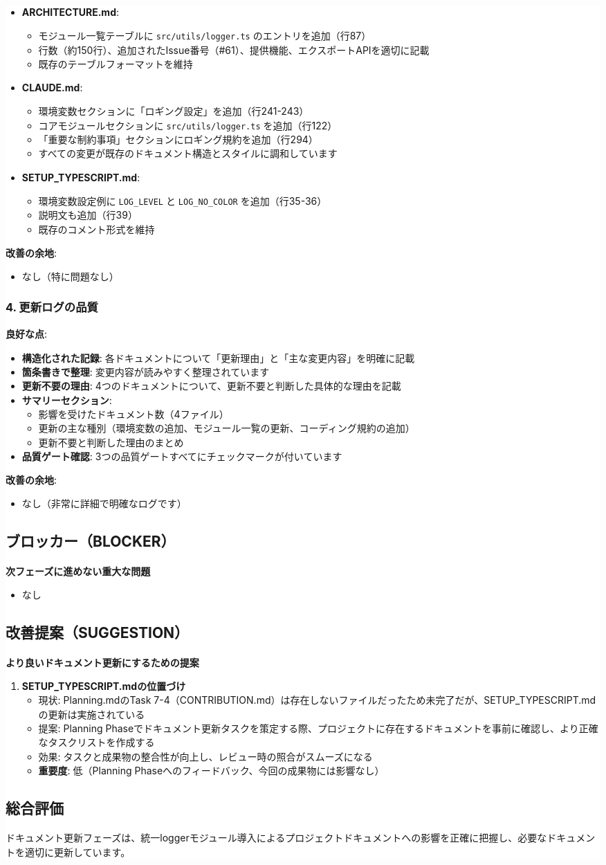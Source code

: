 - **ARCHITECTURE.md**:
  - モジュール一覧テーブルに `src/utils/logger.ts` のエントリを追加（行87）
  - 行数（約150行）、追加されたIssue番号（#61）、提供機能、エクスポートAPIを適切に記載
  - 既存のテーブルフォーマットを維持

- **CLAUDE.md**:
  - 環境変数セクションに「ロギング設定」を追加（行241-243）
  - コアモジュールセクションに `src/utils/logger.ts` を追加（行122）
  - 「重要な制約事項」セクションにロギング規約を追加（行294）
  - すべての変更が既存のドキュメント構造とスタイルに調和しています

- **SETUP_TYPESCRIPT.md**:
  - 環境変数設定例に `LOG_LEVEL` と `LOG_NO_COLOR` を追加（行35-36）
  - 説明文も追加（行39）
  - 既存のコメント形式を維持

**改善の余地**:
- なし（特に問題なし）

### 4. 更新ログの品質

**良好な点**:
- **構造化された記録**: 各ドキュメントについて「更新理由」と「主な変更内容」を明確に記載
- **箇条書きで整理**: 変更内容が読みやすく整理されています
- **更新不要の理由**: 4つのドキュメントについて、更新不要と判断した具体的な理由を記載
- **サマリーセクション**: 
  - 影響を受けたドキュメント数（4ファイル）
  - 更新の主な種別（環境変数の追加、モジュール一覧の更新、コーディング規約の追加）
  - 更新不要と判断した理由のまとめ
- **品質ゲート確認**: 3つの品質ゲートすべてにチェックマークが付いています

**改善の余地**:
- なし（非常に詳細で明確なログです）

## ブロッカー（BLOCKER）

**次フェーズに進めない重大な問題**

- なし

## 改善提案（SUGGESTION）

**より良いドキュメント更新にするための提案**

1. **SETUP_TYPESCRIPT.mdの位置づけ**
   - 現状: Planning.mdのTask 7-4（CONTRIBUTION.md）は存在しないファイルだったため未完了だが、SETUP_TYPESCRIPT.mdの更新は実施されている
   - 提案: Planning Phaseでドキュメント更新タスクを策定する際、プロジェクトに存在するドキュメントを事前に確認し、より正確なタスクリストを作成する
   - 効果: タスクと成果物の整合性が向上し、レビュー時の照合がスムーズになる
   - **重要度**: 低（Planning Phaseへのフィードバック、今回の成果物には影響なし）

## 総合評価

ドキュメント更新フェーズは、統一loggerモジュール導入によるプロジェクトドキュメントへの影響を正確に把握し、必要なドキュメントを適切に更新しています。
